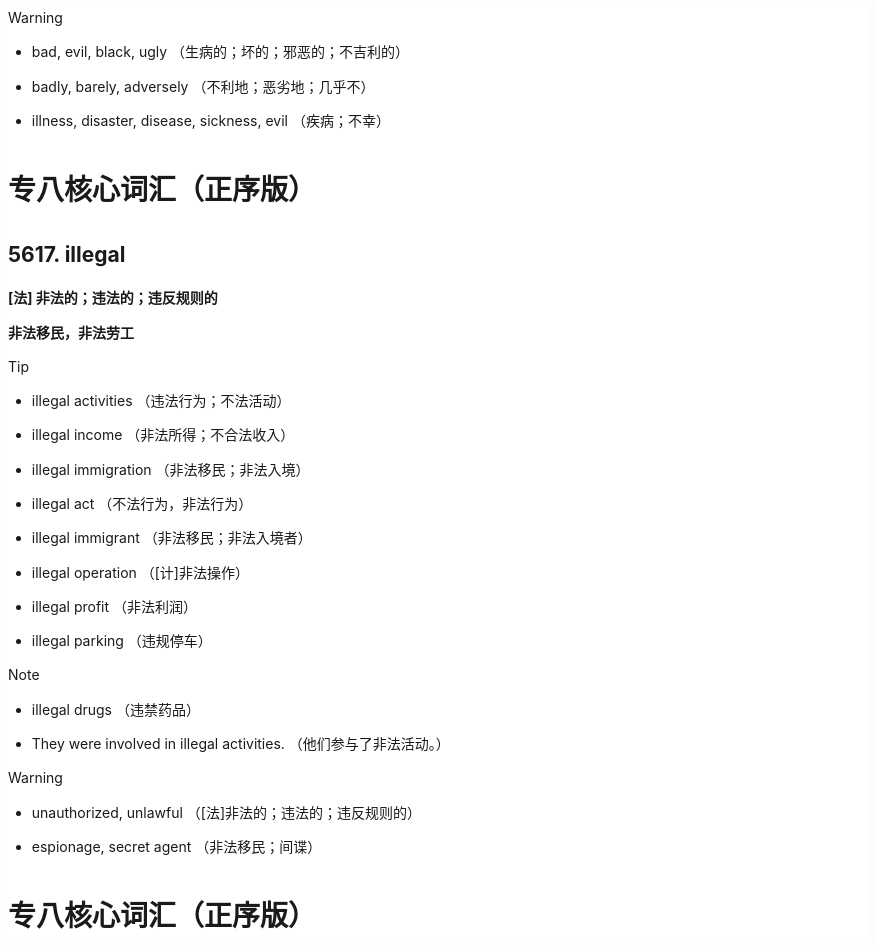 > [!WARNING]
>
> - bad, evil, black, ugly （生病的；坏的；邪恶的；不吉利的）
>
> - badly, barely, adversely （不利地；恶劣地；几乎不）
>
> - illness, disaster, disease, sickness, evil （疾病；不幸）
>

# 专八核心词汇（正序版）

## 5617. illegal

**[法] 非法的；违法的；违反规则的**

**非法移民，非法劳工**

> [!TIP]
>
> - illegal activities （违法行为；不法活动）
>
> - illegal income （非法所得；不合法收入）
>
> - illegal immigration （非法移民；非法入境）
>
> - illegal act （不法行为，非法行为）
>
> - illegal immigrant （非法移民；非法入境者）
>
> - illegal operation （[计]非法操作）
>
> - illegal profit （非法利润）
>
> - illegal parking （违规停车）
>

> [!NOTE]
>
> - illegal drugs （违禁药品）
>
> - They were involved in illegal activities. （他们参与了非法活动。）
>

> [!WARNING]
>
> - unauthorized, unlawful （[法]非法的；违法的；违反规则的）
>
> - espionage, secret agent （非法移民；间谍）
>

# 专八核心词汇（正序版）
